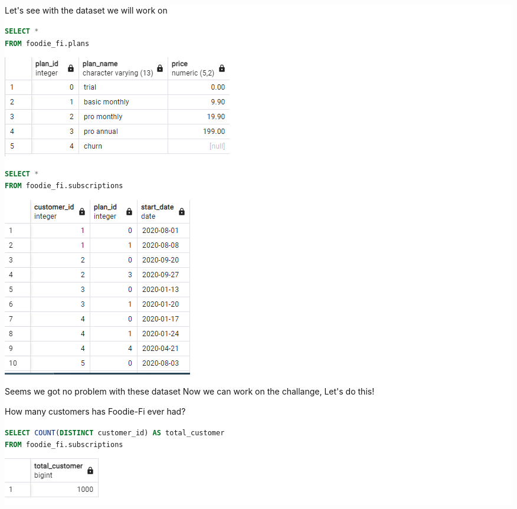 Let's see with the dataset we will work on

```sql
SELECT *
FROM foodie_fi.plans
```
![1](https://github.com/imransyah/8week_SQLChallange/blob/main/week3/plans.PNG)

```sql
SELECT *
FROM foodie_fi.subscriptions
```
![1](https://github.com/imransyah/8week_SQLChallange/blob/main/week3/subscriptions.PNG)

Seems we got no problem with these dataset
Now we can work on the challange, Let's do this!


How many customers has Foodie-Fi ever had?

```sql
SELECT COUNT(DISTINCT customer_id) AS total_customer
FROM foodie_fi.subscriptions
```
![1](https://github.com/imransyah/8week_SQLChallange/blob/main/week3/1.PNG)
